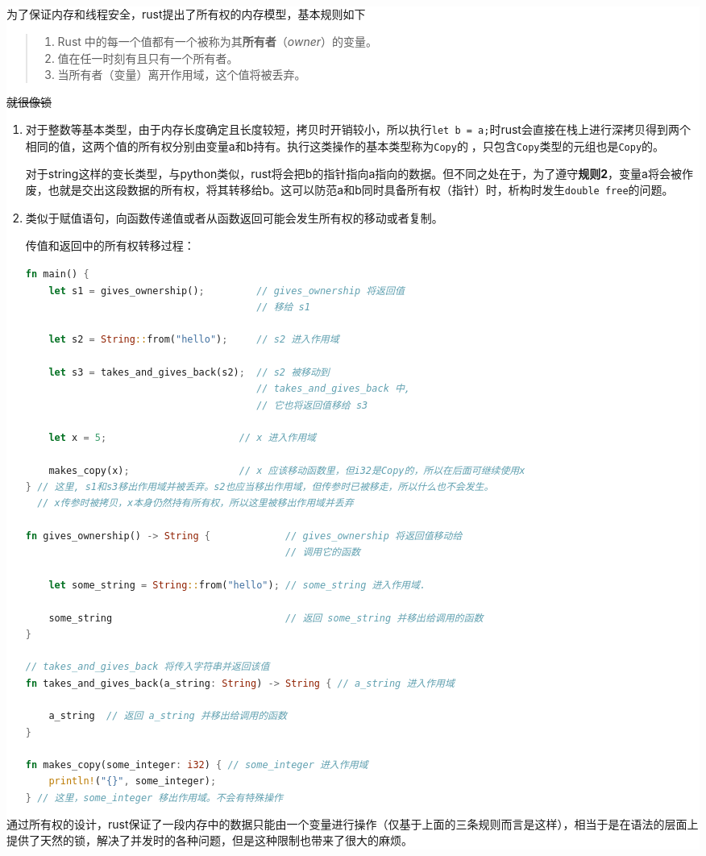 为了保证内存和线程安全，rust提出了所有权的内存模型，基本规则如下

> 1. Rust 中的每一个值都有一个被称为其**所有者**（*owner*）的变量。
> 2. 值在任一时刻有且只有一个所有者。
> 3. 当所有者（变量）离开作用域，这个值将被丢弃。

~~就很像锁~~

1. 对于整数等基本类型，由于内存长度确定且长度较短，拷贝时开销较小，所以执行`let b = a;`时rust会直接在栈上进行深拷贝得到两个相同的值，这两个值的所有权分别由变量a和b持有。执行这类操作的基本类型称为`Copy`的 ，只包含`Copy`类型的元组也是`Copy`的。

   对于string这样的变长类型，与python类似，rust将会把b的指针指向a指向的数据。但不同之处在于，为了遵守**规则2**，变量a将会被作废，也就是交出这段数据的所有权，将其转移给b。这可以防范a和b同时具备所有权（指针）时，析构时发生`double free`的问题。

2. 类似于赋值语句，向函数传递值或者从函数返回可能会发生所有权的移动或者复制。

   传值和返回中的所有权转移过程：

   ```rust
   fn main() {
       let s1 = gives_ownership();         // gives_ownership 将返回值
                                           // 移给 s1
         
       let s2 = String::from("hello");     // s2 进入作用域
         
       let s3 = takes_and_gives_back(s2);  // s2 被移动到
                                           // takes_and_gives_back 中,
                                           // 它也将返回值移给 s3
         
       let x = 5;                      	// x 进入作用域
         
       makes_copy(x);                  	// x 应该移动函数里，但i32是Copy的，所以在后面可继续使用x
   } // 这里, s1和s3移出作用域并被丢弃。s2也应当移出作用域，但传参时已被移走，所以什么也不会发生。
     // x传参时被拷贝，x本身仍然持有所有权，所以这里被移出作用域并丢弃
         
   fn gives_ownership() -> String {             // gives_ownership 将返回值移动给
                                                // 调用它的函数
         
       let some_string = String::from("hello"); // some_string 进入作用域.
         
       some_string                              // 返回 some_string 并移出给调用的函数
   }
         
   // takes_and_gives_back 将传入字符串并返回该值
   fn takes_and_gives_back(a_string: String) -> String { // a_string 进入作用域
         
       a_string  // 返回 a_string 并移出给调用的函数
   }
         
   fn makes_copy(some_integer: i32) { // some_integer 进入作用域
       println!("{}", some_integer);
   } // 这里，some_integer 移出作用域。不会有特殊操作
   ```

通过所有权的设计，rust保证了一段内存中的数据只能由一个变量进行操作（仅基于上面的三条规则而言是这样），相当于是在语法的层面上提供了天然的锁，解决了并发时的各种问题，但是这种限制也带来了很大的麻烦。
